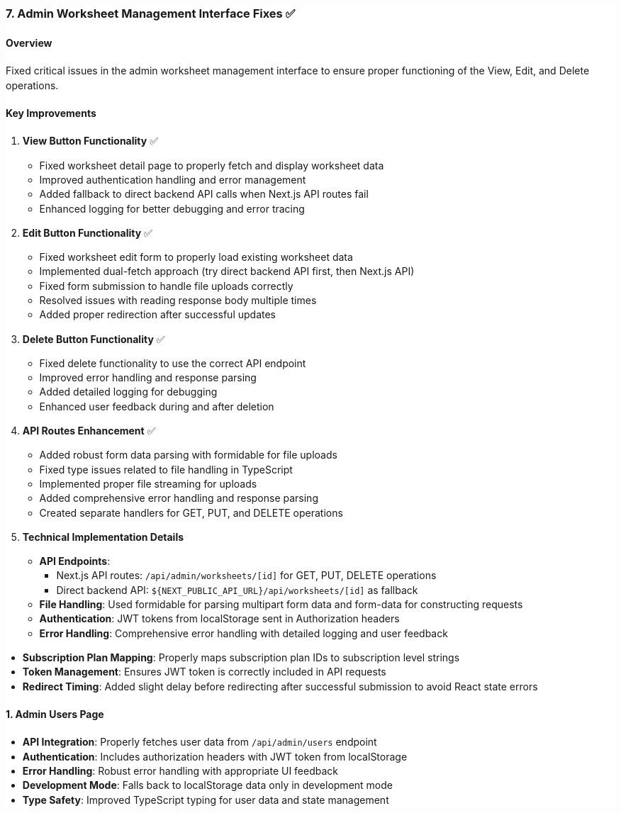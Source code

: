 ### 7. Admin Worksheet Management Interface Fixes ✅

#### Overview
Fixed critical issues in the admin worksheet management interface to ensure proper functioning of the View, Edit, and Delete operations.

#### Key Improvements

1. **View Button Functionality** ✅
   - Fixed worksheet detail page to properly fetch and display worksheet data
   - Improved authentication handling and error management
   - Added fallback to direct backend API calls when Next.js API routes fail
   - Enhanced logging for better debugging and error tracing

2. **Edit Button Functionality** ✅
   - Fixed worksheet edit form to properly load existing worksheet data
   - Implemented dual-fetch approach (try direct backend API first, then Next.js API)
   - Fixed form submission to handle file uploads correctly
   - Resolved issues with reading response body multiple times
   - Added proper redirection after successful updates

3. **Delete Button Functionality** ✅
   - Fixed delete functionality to use the correct API endpoint
   - Improved error handling and response parsing
   - Added detailed logging for debugging
   - Enhanced user feedback during and after deletion

4. **API Routes Enhancement** ✅
   - Added robust form data parsing with formidable for file uploads
   - Fixed type issues related to file handling in TypeScript
   - Implemented proper file streaming for uploads
   - Added comprehensive error handling and response parsing
   - Created separate handlers for GET, PUT, and DELETE operations

5. **Technical Implementation Details**
   - **API Endpoints**: 
     - Next.js API routes: `/api/admin/worksheets/[id]` for GET, PUT, DELETE operations
     - Direct backend API: `${NEXT_PUBLIC_API_URL}/api/worksheets/[id]` as fallback
   - **File Handling**: Used formidable for parsing multipart form data and form-data for constructing requests
   - **Authentication**: JWT tokens from localStorage sent in Authorization headers
   - **Error Handling**: Comprehensive error handling with detailed logging and user feedback
- **Subscription Plan Mapping**: Properly maps subscription plan IDs to subscription level strings
- **Token Management**: Ensures JWT token is correctly included in API requests
- **Redirect Timing**: Added slight delay before redirecting after successful submission to avoid React state errors

#### 1. Admin Users Page
- **API Integration**: Properly fetches user data from `/api/admin/users` endpoint
- **Authentication**: Includes authorization headers with JWT token from localStorage
- **Error Handling**: Robust error handling with appropriate UI feedback
- **Development Mode**: Falls back to localStorage data only in development mode
- **Type Safety**: Improved TypeScript typing for user data and state management
